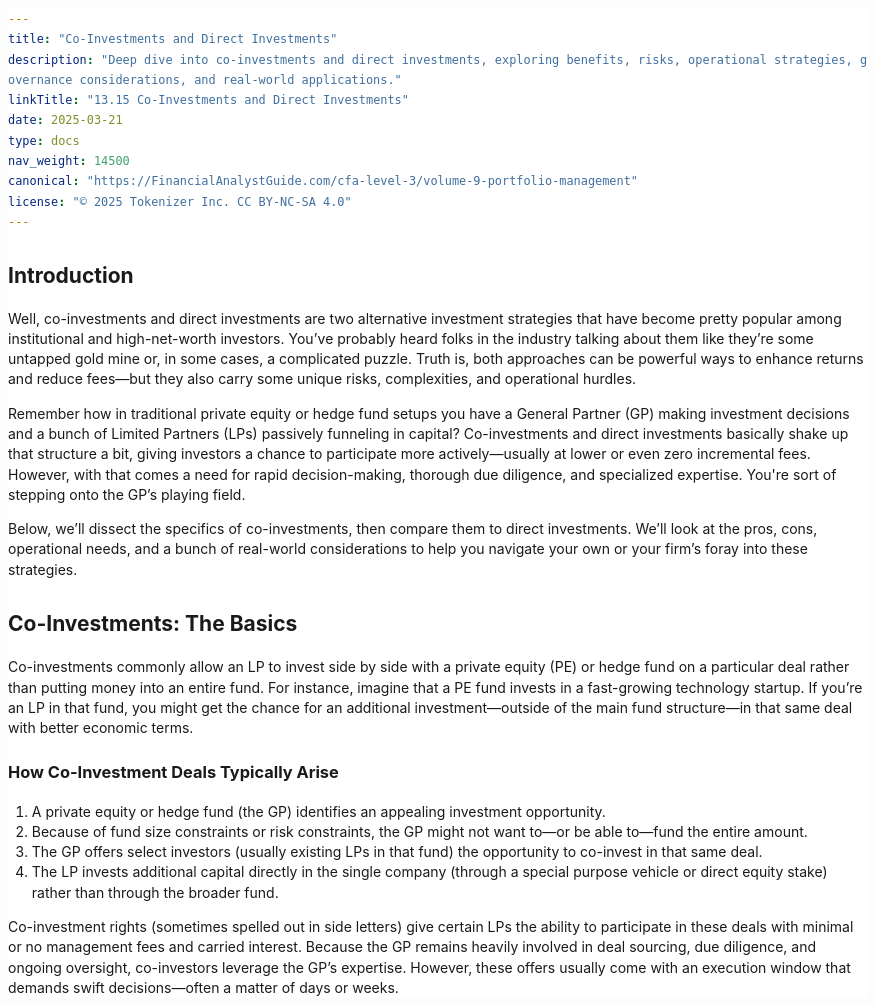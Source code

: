 ```yaml
---
title: "Co-Investments and Direct Investments"
description: "Deep dive into co-investments and direct investments, exploring benefits, risks, operational strategies, governance considerations, and real-world applications."
linkTitle: "13.15 Co-Investments and Direct Investments"
date: 2025-03-21
type: docs
nav_weight: 14500
canonical: "https://FinancialAnalystGuide.com/cfa-level-3/volume-9-portfolio-management"
license: "© 2025 Tokenizer Inc. CC BY-NC-SA 4.0"
---
```


## Introduction  
Well, co-investments and direct investments are two alternative investment strategies that have become pretty popular among institutional and high-net-worth investors. You’ve probably heard folks in the industry talking about them like they’re some untapped gold mine or, in some cases, a complicated puzzle. Truth is, both approaches can be powerful ways to enhance returns and reduce fees—but they also carry some unique risks, complexities, and operational hurdles.  
  
Remember how in traditional private equity or hedge fund setups you have a General Partner (GP) making investment decisions and a bunch of Limited Partners (LPs) passively funneling in capital? Co-investments and direct investments basically shake up that structure a bit, giving investors a chance to participate more actively—usually at lower or even zero incremental fees. However, with that comes a need for rapid decision-making, thorough due diligence, and specialized expertise. You're sort of stepping onto the GP’s playing field.  
  
Below, we’ll dissect the specifics of co-investments, then compare them to direct investments. We’ll look at the pros, cons, operational needs, and a bunch of real-world considerations to help you navigate your own or your firm’s foray into these strategies.  

## Co-Investments: The Basics  
Co-investments commonly allow an LP to invest side by side with a private equity (PE) or hedge fund on a particular deal rather than putting money into an entire fund. For instance, imagine that a PE fund invests in a fast-growing technology startup. If you’re an LP in that fund, you might get the chance for an additional investment—outside of the main fund structure—in that same deal with better economic terms.  

### How Co-Investment Deals Typically Arise  
1. A private equity or hedge fund (the GP) identifies an appealing investment opportunity.  
2. Because of fund size constraints or risk constraints, the GP might not want to—or be able to—fund the entire amount.  
3. The GP offers select investors (usually existing LPs in that fund) the opportunity to co-invest in that same deal.  
4. The LP invests additional capital directly in the single company (through a special purpose vehicle or direct equity stake) rather than through the broader fund.  

Co-investment rights (sometimes spelled out in side letters) give certain LPs the ability to participate in these deals with minimal or no management fees and carried interest. Because the GP remains heavily involved in deal sourcing, due diligence, and ongoing oversight, co-investors leverage the GP’s expertise. However, these offers usually come with an execution window that demands swift decisions—often a matter of days or weeks.  
